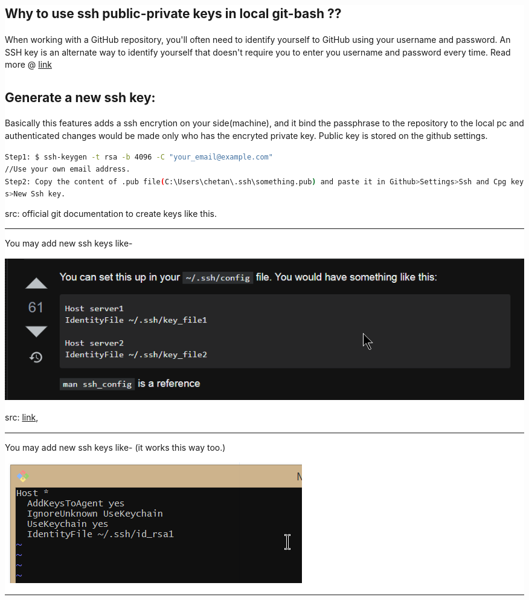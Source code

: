 
## Why to use ssh public-private keys in local git-bash ??

When working with a GitHub repository, you'll often need to identify yourself to GitHub using your username and password. An SSH key is an alternate way to identify yourself that doesn't require you to enter you username and password every time. Read more @ [link](https://jdblischak.github.io/2014-09-18-chicago/novice/git/05-sshkeys.html)

## Generate a new ssh key:

Basically this features adds a ssh encrytion on your side(machine), and it bind the passphrase to the repository to the local pc and authenticated changes would be made only who has the encryted private key. Public key is stored on the github settings.

```bash
Step1: $ ssh-keygen -t rsa -b 4096 -C "your_email@example.com"
//Use your own email address.
Step2: Copy the content of .pub file(C:\Users\chetan\.ssh\something.pub) and paste it in Github>Settings>Ssh and Cpg keys>New Ssh key.
```

src: official git documentation to create keys like this.

---

You may add new ssh keys like-

![image-20200603200231745](image-20200603200231745.png)

src: [link](https://askubuntu.com/questions/1962/how-can-multiple-private-keys-be-used-with-ssh),

---

You may add new ssh keys like- (it works this way too.)

![image-20200603200425826](image-20200603200425826.png)

---